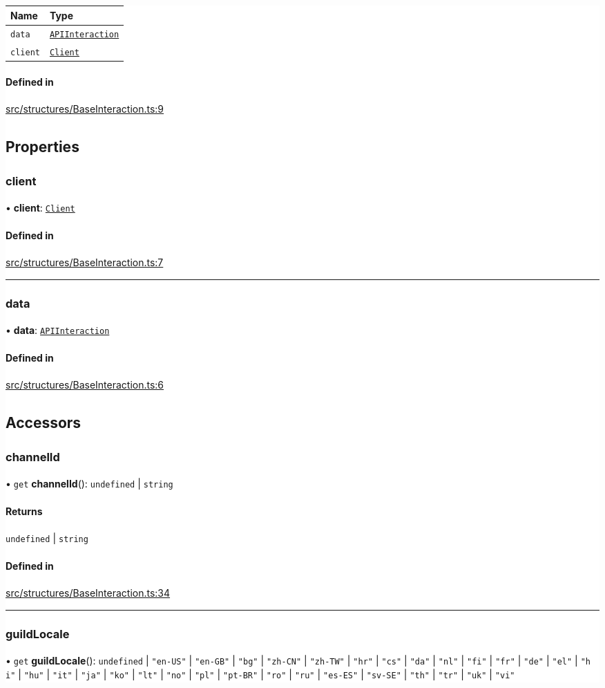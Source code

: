 | Name | Type |
| :------ | :------ |
| `data` | [`APIInteraction`](../modules/internal_.md#apiinteraction) |
| `client` | [`Client`](Client.md) |

#### Defined in

[src/structures/BaseInteraction.ts:9](https://github.com/avocord/disonejs/blob/0170c9a/src/structures/BaseInteraction.ts#L9)

## Properties

### client

• **client**: [`Client`](Client.md)

#### Defined in

[src/structures/BaseInteraction.ts:7](https://github.com/avocord/disonejs/blob/0170c9a/src/structures/BaseInteraction.ts#L7)

___

### data

• **data**: [`APIInteraction`](../modules/internal_.md#apiinteraction)

#### Defined in

[src/structures/BaseInteraction.ts:6](https://github.com/avocord/disonejs/blob/0170c9a/src/structures/BaseInteraction.ts#L6)

## Accessors

### channelId

• `get` **channelId**(): `undefined` \| `string`

#### Returns

`undefined` \| `string`

#### Defined in

[src/structures/BaseInteraction.ts:34](https://github.com/avocord/disonejs/blob/0170c9a/src/structures/BaseInteraction.ts#L34)

___

### guildLocale

• `get` **guildLocale**(): `undefined` \| ``"en-US"`` \| ``"en-GB"`` \| ``"bg"`` \| ``"zh-CN"`` \| ``"zh-TW"`` \| ``"hr"`` \| ``"cs"`` \| ``"da"`` \| ``"nl"`` \| ``"fi"`` \| ``"fr"`` \| ``"de"`` \| ``"el"`` \| ``"hi"`` \| ``"hu"`` \| ``"it"`` \| ``"ja"`` \| ``"ko"`` \| ``"lt"`` \| ``"no"`` \| ``"pl"`` \| ``"pt-BR"`` \| ``"ro"`` \| ``"ru"`` \| ``"es-ES"`` \| ``"sv-SE"`` \| ``"th"`` \| ``"tr"`` \| ``"uk"`` \| ``"vi"``
